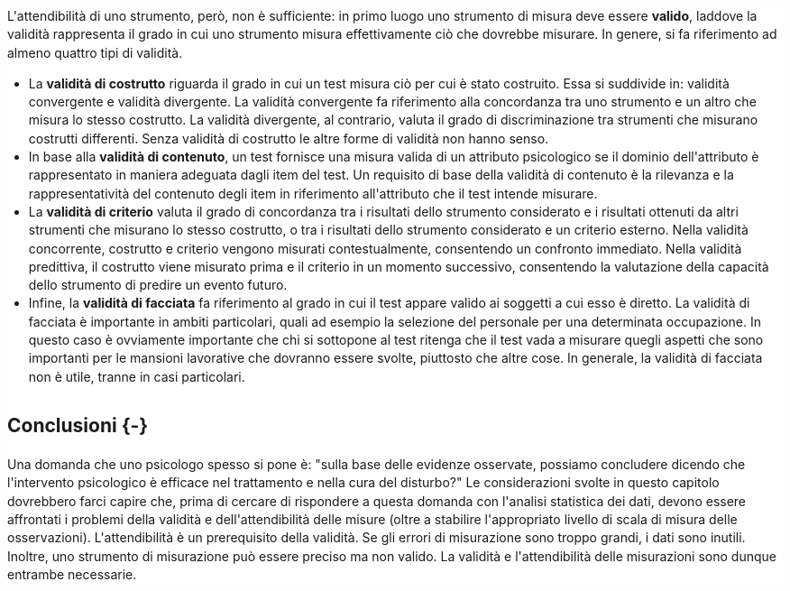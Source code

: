 L'attendibilità di uno strumento, però, non è sufficiente: in primo luogo uno
strumento di misura deve essere __valido__, laddove la validità rappresenta
il grado in cui uno strumento misura effettivamente ciò che dovrebbe
misurare. In genere, si fa riferimento ad almeno quattro tipi di
validità.

*   La __validità di costrutto__ riguarda il grado in cui un test misura
    ciò per cui è stato costruito. Essa si suddivide in: validità
    convergente e validità divergente. La validità convergente fa
    riferimento alla concordanza tra uno strumento e un altro che misura
    lo stesso costrutto. La validità divergente, al contrario, valuta il
    grado di discriminazione tra strumenti che misurano costrutti
    differenti. Senza validità di costrutto le altre forme di validità
    non hanno senso.
*   In base alla __validità di contenuto__, un test fornisce una misura
    valida di un attributo psicologico se il dominio dell'attributo è
rappresentato in maniera adeguata dagli item del test. Un requisito
di base della validità di contenuto è la rilevanza e la
rappresentatività del contenuto degli item in riferimento
all'attributo che il test intende misurare.
*   La __validità di criterio__ valuta il grado di concordanza tra i
    risultati dello strumento considerato e i risultati ottenuti da
    altri strumenti che misurano lo stesso costrutto, o tra i risultati
    dello strumento considerato e un criterio esterno. Nella validità
    concorrente, costrutto e criterio vengono misurati contestualmente,
    consentendo un confronto immediato. Nella validità predittiva, il
    costrutto viene misurato prima e il criterio in un momento
    successivo, consentendo la valutazione della capacità dello
    strumento di predire un evento futuro.
*   Infine, la __validità di facciata__ fa riferimento al grado in cui il
    test appare valido ai soggetti a cui esso è diretto. La validità di
    facciata è importante in ambiti particolari, quali ad esempio la
    selezione del personale per una determinata occupazione. In questo
    caso è ovviamente importante che chi si sottopone al test ritenga
    che il test vada a misurare quegli aspetti che sono importanti per
    le mansioni lavorative che dovranno essere svolte, piuttosto che
    altre cose. In generale, la validità di facciata non è utile, tranne
    in casi particolari.


## Conclusioni {-}

Una domanda che uno psicologo spesso si pone è: "sulla base delle
evidenze osservate, possiamo concludere dicendo che l'intervento
psicologico è efficace nel trattamento e nella cura del disturbo?" Le
considerazioni svolte in questo capitolo dovrebbero farci capire che,
prima di cercare di rispondere a questa domanda con l'analisi statistica
dei dati, devono essere affrontati i problemi della validità e
dell'attendibilità delle misure (oltre a stabilire l'appropriato livello
di scala di misura delle osservazioni). L'attendibilità è un
prerequisito della validità. Se gli errori di misurazione sono troppo
grandi, i dati sono inutili. Inoltre, uno strumento di misurazione può
essere preciso ma non valido. La validità e l'attendibilità delle
misurazioni sono dunque entrambe necessarie.
